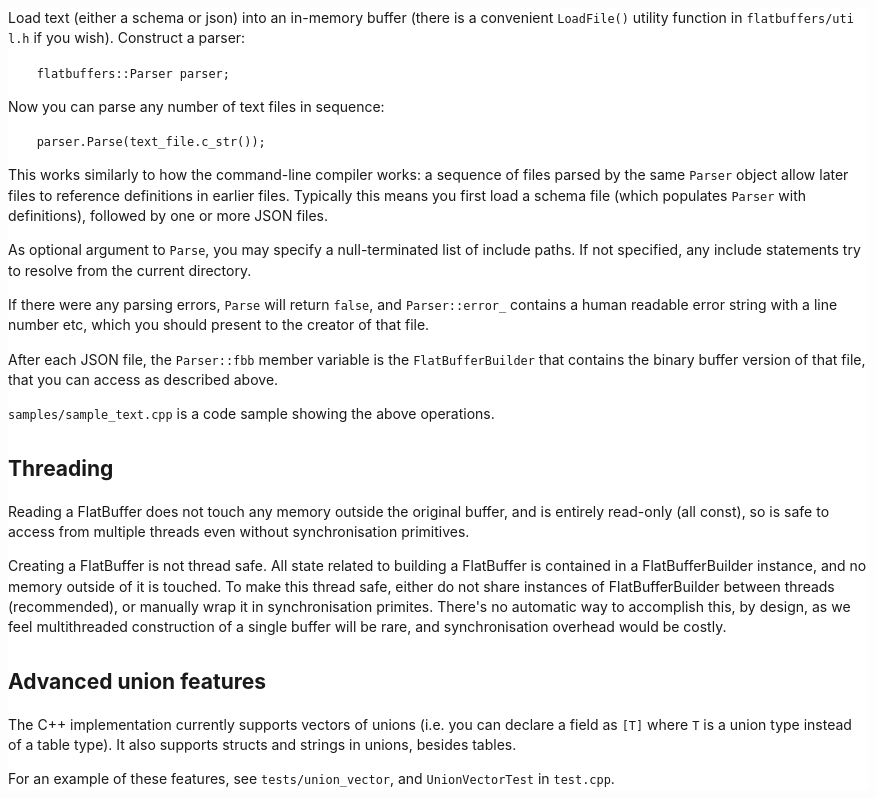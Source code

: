Load text (either a schema or json) into an in-memory buffer (there is a
convenient `LoadFile()` utility function in `flatbuffers/util.h` if you
wish). Construct a parser:

~~~~~~~~~~~~~~~~~~~~~~~~~~~~~~~~~~~~~~~~~~~~~~~~~~~~~~~~~~~~~~~~~~{.cpp}
    flatbuffers::Parser parser;
~~~~~~~~~~~~~~~~~~~~~~~~~~~~~~~~~~~~~~~~~~~~~~~~~~~~~~~~~~~~~~~~~~

Now you can parse any number of text files in sequence:

~~~~~~~~~~~~~~~~~~~~~~~~~~~~~~~~~~~~~~~~~~~~~~~~~~~~~~~~~~~~~~~~~~{.cpp}
    parser.Parse(text_file.c_str());
~~~~~~~~~~~~~~~~~~~~~~~~~~~~~~~~~~~~~~~~~~~~~~~~~~~~~~~~~~~~~~~~~~

This works similarly to how the command-line compiler works: a sequence
of files parsed by the same `Parser` object allow later files to
reference definitions in earlier files. Typically this means you first
load a schema file (which populates `Parser` with definitions), followed
by one or more JSON files.

As optional argument to `Parse`, you may specify a null-terminated list of
include paths. If not specified, any include statements try to resolve from
the current directory.

If there were any parsing errors, `Parse` will return `false`, and
`Parser::error_` contains a human readable error string with a line number
etc, which you should present to the creator of that file.

After each JSON file, the `Parser::fbb` member variable is the
`FlatBufferBuilder` that contains the binary buffer version of that
file, that you can access as described above.

`samples/sample_text.cpp` is a code sample showing the above operations.

## Threading

Reading a FlatBuffer does not touch any memory outside the original buffer,
and is entirely read-only (all const), so is safe to access from multiple
threads even without synchronisation primitives.

Creating a FlatBuffer is not thread safe. All state related to building
a FlatBuffer is contained in a FlatBufferBuilder instance, and no memory
outside of it is touched. To make this thread safe, either do not
share instances of FlatBufferBuilder between threads (recommended), or
manually wrap it in synchronisation primites. There's no automatic way to
accomplish this, by design, as we feel multithreaded construction
of a single buffer will be rare, and synchronisation overhead would be costly.

## Advanced union features

The C++ implementation currently supports vectors of unions (i.e. you can
declare a field as `[T]` where `T` is a union type instead of a table type). It
also supports structs and strings in unions, besides tables.

For an example of these features, see `tests/union_vector`, and
`UnionVectorTest` in `test.cpp`.
